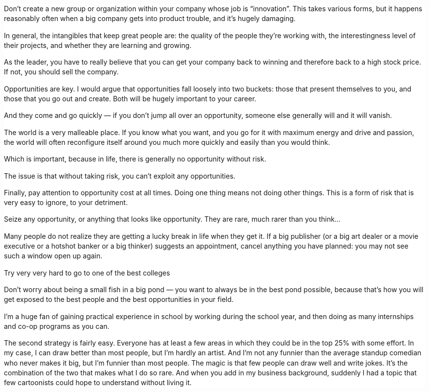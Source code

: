 
Don’t create a new group or organization within your company whose job is “innovation”. This takes various forms, but it happens reasonably often when a big company gets into product trouble, and it’s hugely damaging.


In general, the intangibles that keep great people are: the quality of the people they’re working with, the interestingness level of their projects, and whether they are learning and growing.


As the leader, you have to really believe that you can get your company back to winning and therefore back to a high stock price. If not, you should sell the company.


Opportunities are key. I would argue that opportunities fall loosely into two buckets: those that present themselves to you, and those that you go out and create. Both will be hugely important to your career.


And they come and go quickly — if you don’t jump all over an opportunity, someone else generally will and it will vanish.


The world is a very malleable place. If you know what you want, and you go for it with maximum energy and drive and passion, the world will often reconfigure itself around you much more quickly and easily than you would think.


Which is important, because in life, there is generally no opportunity without risk.


The issue is that without taking risk, you can’t exploit any opportunities.


Finally, pay attention to opportunity cost at all times. Doing one thing means not doing other things. This is a form of risk that is very easy to ignore, to your detriment.


Seize any opportunity, or anything that looks like opportunity. They are rare, much rarer than you think…


Many people do not realize they are getting a lucky break in life when they get it. If a big publisher (or a big art dealer or a movie executive or a hotshot banker or a big thinker) suggests an appointment, cancel anything you have planned: you may not see such a window open up again.


Try very very hard to go to one of the best colleges


Don’t worry about being a small fish in a big pond — you want to always be in the best pond possible, because that’s how you will get exposed to the best people and the best opportunities in your field.


I’m a huge fan of gaining practical experience in school by working during the school year, and then doing as many internships and co-op programs as you can.


The second strategy is fairly easy. Everyone has at least a few areas in which they could be in the top 25% with some effort. In my case, I can draw better than most people, but I’m hardly an artist. And I’m not any funnier than the average standup comedian who never makes it big, but I’m funnier than most people. The magic is that few people can draw well and write jokes. It’s the combination of the two that makes what I do so rare. And when you add in my business background, suddenly I had a topic that few cartoonists could hope to understand without living it.

